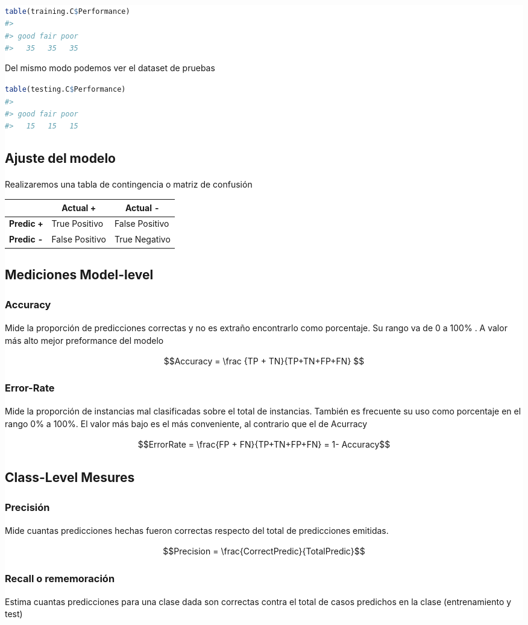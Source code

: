 ```r
table(training.C$Performance)
#> 
#> good fair poor 
#>   35   35   35
```

Del mismo modo podemos ver el dataset de pruebas


```r
table(testing.C$Performance)
#> 
#> good fair poor 
#>   15   15   15
```

## Ajuste del modelo

Realizaremos una tabla de contingencia o matriz de confusión


|             |Actual +        | Actual - |
|-------------|----------------|----------|
|**Predic +** | True Positivo  | False Positivo|
|**Predic -** | False Positivo | True Negativo|

## Mediciones Model-level 

### Accuracy
Mide la proporción de predicciones correctas y no es extraño encontrarlo como porcentaje. Su rango va de 0 a 100% . A valor más alto mejor preformance del modelo

$$Accuracy = \frac {TP + TN}{TP+TN+FP+FN} $$

### Error-Rate
Mide la proporción de instancias mal clasificadas sobre el total de instancias. También es frecuente su uso como porcentaje en el rango 0% a 100%. El valor más bajo es el más conveniente, al contrario que el de Acurracy

$$ErrorRate = \frac{FP + FN}{TP+TN+FP+FN} = 1- Accuracy$$


## Class-Level Mesures

### Precisión
Mide cuantas predicciones hechas fueron correctas respecto del total de predicciones emitidas.

$$Precision = \frac{CorrectPredic}{TotalPredic}$$

### Recall o rememoración
Estima cuantas predicciones para una clase dada son correctas contra el total de casos predichos en la clase (entrenamiento y test)

